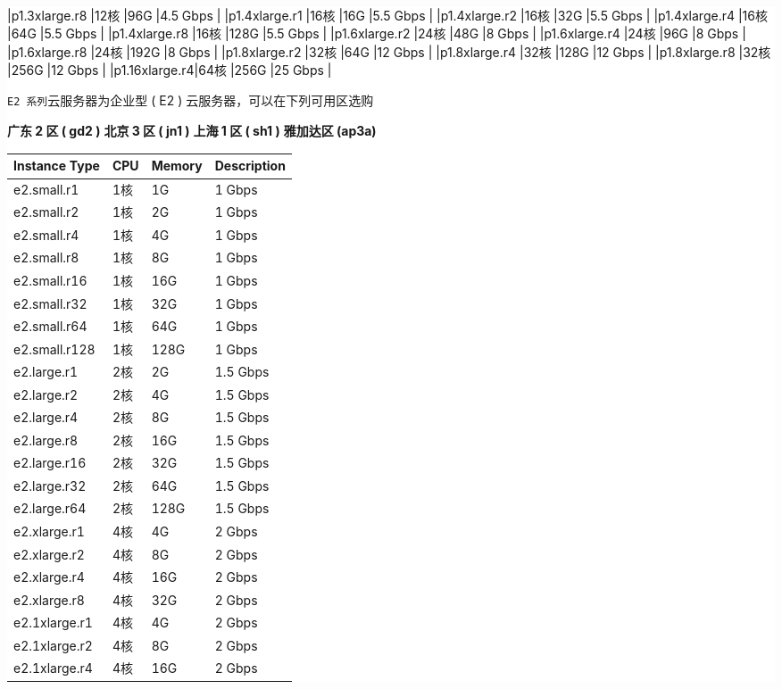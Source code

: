|p1.3xlarge.r8 |12核    |96G    |4.5 Gbps    |
|p1.4xlarge.r1 |16核    |16G    |5.5 Gbps    |
|p1.4xlarge.r2 |16核    |32G    |5.5 Gbps    |
|p1.4xlarge.r4 |16核    |64G    |5.5 Gbps    |
|p1.4xlarge.r8 |16核    |128G    |5.5 Gbps    |
|p1.6xlarge.r2 |24核    |48G    |8 Gbps    |
|p1.6xlarge.r4 |24核    |96G    |8 Gbps    |
|p1.6xlarge.r8 |24核    |192G    |8 Gbps    |
|p1.8xlarge.r2 |32核    |64G    |12 Gbps    |
|p1.8xlarge.r4 |32核    |128G    |12 Gbps    |
|p1.8xlarge.r8 |32核    |256G    |12 Gbps    |
|p1.16xlarge.r4|64核    |256G    |25 Gbps    |


`E2 系列`云服务器为企业型 ( E2 ) 云服务器，可以在下列可用区选购

**广东 2 区 ( gd2 )**  **北京 3 区 ( jn1 )** **上海 1 区 ( sh1 )**  **雅加达区 (ap3a)**

| Instance Type | CPU | Memory | Description |
| --- | --- | --- | --- |
|e2.small.r1   |1核    |1G    |1 Gbps    |
|e2.small.r2   |1核    |2G    |1 Gbps    |
|e2.small.r4   |1核    |4G    |1 Gbps    |
|e2.small.r8   |1核    |8G    |1 Gbps    |
|e2.small.r16   |1核    |16G    |1 Gbps    |
|e2.small.r32   |1核    |32G    |1 Gbps    |
|e2.small.r64   |1核    |64G    |1 Gbps    |
|e2.small.r128   |1核    |128G    |1 Gbps    |
|e2.large.r1   |2核    |2G    |1.5 Gbps    |
|e2.large.r2   |2核    |4G    |1.5 Gbps    |
|e2.large.r4   |2核    |8G    |1.5 Gbps    |
|e2.large.r8   |2核    |16G    |1.5 Gbps    |
|e2.large.r16   |2核    |32G    |1.5 Gbps    |
|e2.large.r32   |2核    |64G    |1.5 Gbps    |
|e2.large.r64   |2核    |128G    |1.5 Gbps    |
|e2.xlarge.r1  |4核    |4G    |2 Gbps    |
|e2.xlarge.r2  |4核    |8G    |2 Gbps    |
|e2.xlarge.r4  |4核    |16G    |2 Gbps    |
|e2.xlarge.r8  |4核    |32G    |2 Gbps    |
|e2.1xlarge.r1  |4核    |4G    |2 Gbps    |
|e2.1xlarge.r2  |4核    |8G    |2 Gbps    |
|e2.1xlarge.r4  |4核    |16G    |2 Gbps    |